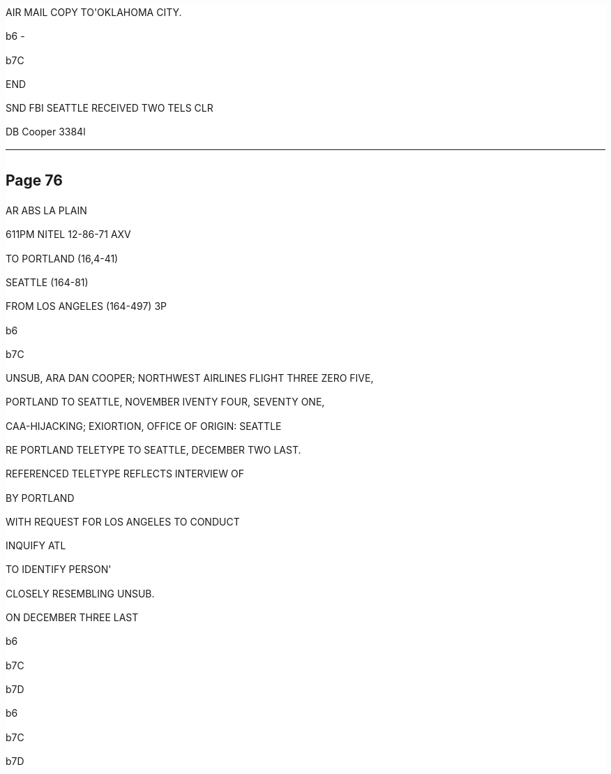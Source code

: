 AIR MAIL COPY TO'OKLAHOMA CITY.

b6 -

b7C

END

SND FBI SEATTLE RECEIVED TWO TELS CLR

DB Cooper 3384l

---

## Page 76

AR ABS LA PLAIN

611PM NITEL 12-86-71 AXV

TO PORTLAND (16,4-41)

SEATTLE (164-81)

FROM LOS ANGELES (164-497) 3P

b6

b7C

UNSUB, ARA DAN COOPER; NORTHWEST AIRLINES FLIGHT THREE ZERO FIVE,

PORTLAND TO SEATTLE, NOVEMBER IVENTY FOUR, SEVENTY ONE,

CAA-HIJACKING; EXIORTION, OFFICE OF ORIGIN: SEATTLE

RE PORTLAND TELETYPE TO SEATTLE, DECEMBER TWO LAST.

REFERENCED TELETYPE REFLECTS INTERVIEW OF

BY PORTLAND

WITH REQUEST FOR LOS ANGELES TO CONDUCT

INQUIFY ATL

TO IDENTIFY PERSON'

CLOSELY RESEMBLING UNSUB.

ON DECEMBER THREE LAST

b6

b7C

b7D

b6

b7C

b7D
